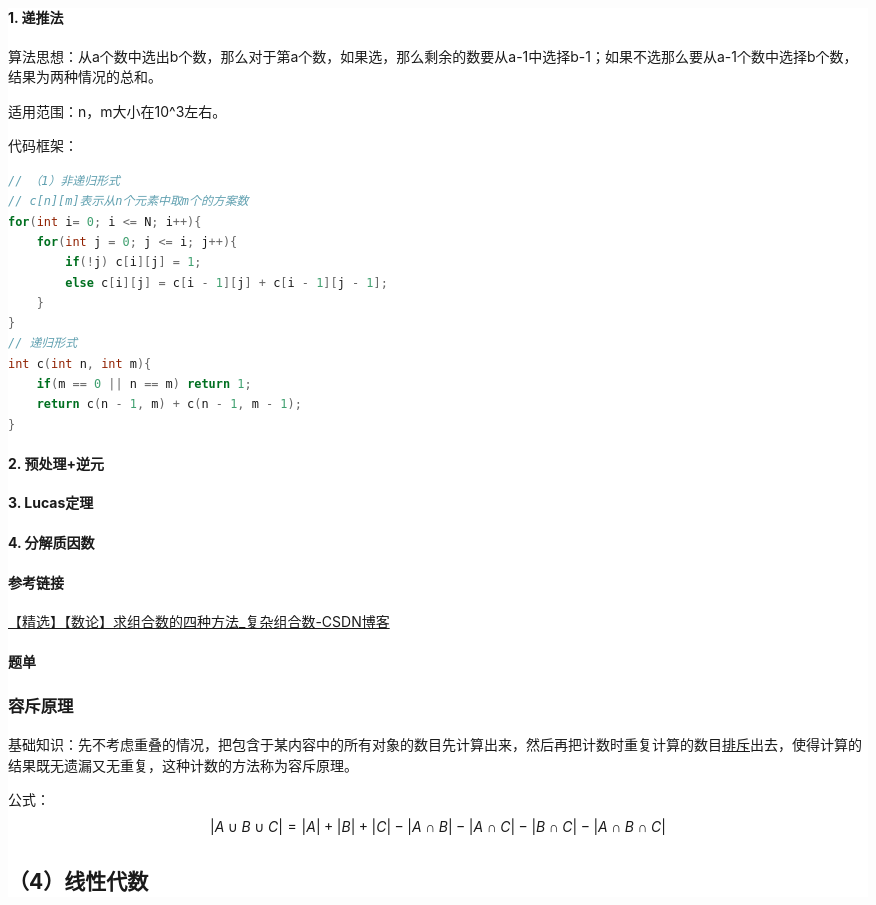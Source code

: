#### 1. 递推法

算法思想：从a个数中选出b个数，那么对于第a个数，如果选，那么剩余的数要从a-1中选择b-1；如果不选那么要从a-1个数中选择b个数，结果为两种情况的总和。

适用范围：n，m大小在10^3左右。

代码框架：

```c++
// （1）非递归形式
// c[n][m]表示从n个元素中取m个的方案数
for(int i= 0; i <= N; i++){
	for(int j = 0; j <= i; j++){
        if(!j) c[i][j] = 1;
        else c[i][j] = c[i - 1][j] + c[i - 1][j - 1];
    }
}
// 递归形式
int c(int n, int m){
    if(m == 0 || n == m) return 1;
    return c(n - 1, m) + c(n - 1, m - 1);
}
```

#### 2. 预处理+逆元

#### 3. Lucas定理

#### 4. 分解质因数

####  参考链接

[【精选】【数论】求组合数的四种方法_复杂组合数-CSDN博客](https://blog.csdn.net/qq_58207591/article/details/121106898)

#### 题单



### 容斥原理

基础知识：先不考虑重叠的情况，把包含于某内容中的所有对象的数目先计算出来，然后再把计数时重复计算的数目[排斥](https://baike.baidu.com/item/排斥/10717656?fromModule=lemma_inlink)出去，使得计算的结果既无遗漏又无重复，这种计数的方法称为容斥原理。

公式：
$$
|A∪B∪C| = |A| + |B| + |C| - |A∩B| - |A∩C| - |B∩C| - |A∩B∩C|
$$


## （4）线性代数







